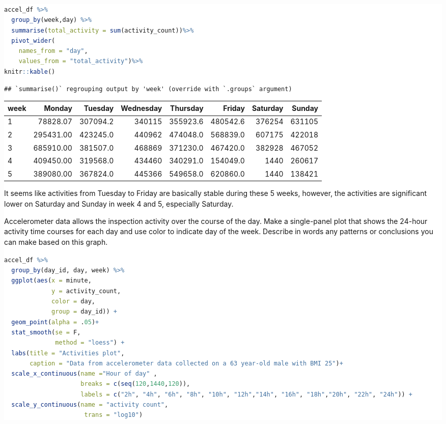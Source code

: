 ``` r
accel_df %>% 
  group_by(week,day) %>% 
  summarise(total_activity = sum(activity_count))%>% 
  pivot_wider(
    names_from = "day", 
    values_from = "total_activity")%>% 
knitr::kable()
```

    ## `summarise()` regrouping output by 'week' (override with `.groups` argument)

| week |    Monday |  Tuesday | Wednesday | Thursday |   Friday | Saturday | Sunday |
| :--- | --------: | -------: | --------: | -------: | -------: | -------: | -----: |
| 1    |  78828.07 | 307094.2 |    340115 | 355923.6 | 480542.6 |   376254 | 631105 |
| 2    | 295431.00 | 423245.0 |    440962 | 474048.0 | 568839.0 |   607175 | 422018 |
| 3    | 685910.00 | 381507.0 |    468869 | 371230.0 | 467420.0 |   382928 | 467052 |
| 4    | 409450.00 | 319568.0 |    434460 | 340291.0 | 154049.0 |     1440 | 260617 |
| 5    | 389080.00 | 367824.0 |    445366 | 549658.0 | 620860.0 |     1440 | 138421 |

It seems like activities from Tuesday to Friday are basically stable
during these 5 weeks, however, the activities are significant lower on
Saturday and Sunday in week 4 and 5, especially Saturday.

Accelerometer data allows the inspection activity over the course of the
day. Make a single-panel plot that shows the 24-hour activity time
courses for each day and use color to indicate day of the week. Describe
in words any patterns or conclusions you can make based on this graph.

``` r
accel_df %>% 
  group_by(day_id, day, week) %>% 
  ggplot(aes(x = minute, 
             y = activity_count, 
             color = day, 
             group = day_id)) + 
  geom_point(alpha = .05)+
  stat_smooth(se = F, 
              method = "loess") + 
  labs(title = "Activities plot",
       caption = "Data from accelerometer data collected on a 63 year-old male with BMI 25")+
  scale_x_continuous(name ="Hour of day" ,
                     breaks = c(seq(120,1440,120)), 
                     labels = c("2h", "4h", "6h", "8h", "10h", "12h","14h", "16h", "18h","20h", "22h", "24h")) +
  scale_y_continuous(name = "activity count", 
                      trans = "log10")
```
